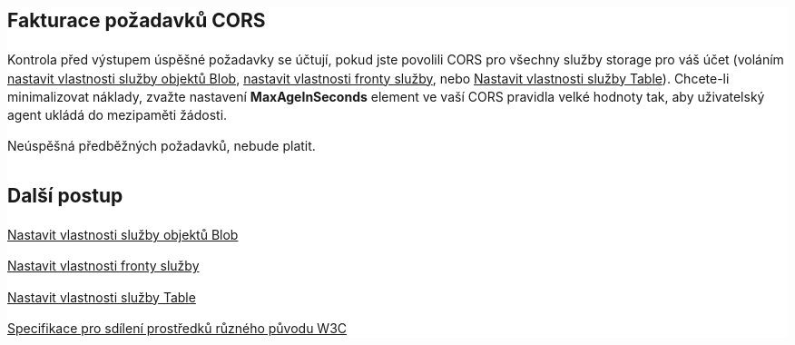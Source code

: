 ## <a name="billing-for-cors-requests"></a>Fakturace požadavků CORS
Kontrola před výstupem úspěšné požadavky se účtují, pokud jste povolili CORS pro všechny služby storage pro váš účet (voláním [nastavit vlastnosti služby objektů Blob](https://msdn.microsoft.com/library/hh452235.aspx), [nastavit vlastnosti fronty služby](https://msdn.microsoft.com/library/hh452232.aspx), nebo [Nastavit vlastnosti služby Table](https://msdn.microsoft.com/library/hh452240.aspx)). Chcete-li minimalizovat náklady, zvažte nastavení **MaxAgeInSeconds** element ve vaší CORS pravidla velké hodnoty tak, aby uživatelský agent ukládá do mezipaměti žádosti.

Neúspěšná předběžných požadavků, nebude platit.

## <a name="next-steps"></a>Další postup
[Nastavit vlastnosti služby objektů Blob](https://msdn.microsoft.com/library/hh452235.aspx)

[Nastavit vlastnosti fronty služby](https://msdn.microsoft.com/library/hh452232.aspx)

[Nastavit vlastnosti služby Table](https://msdn.microsoft.com/library/hh452240.aspx)

[Specifikace pro sdílení prostředků různého původu W3C](http://www.w3.org/TR/cors/)

